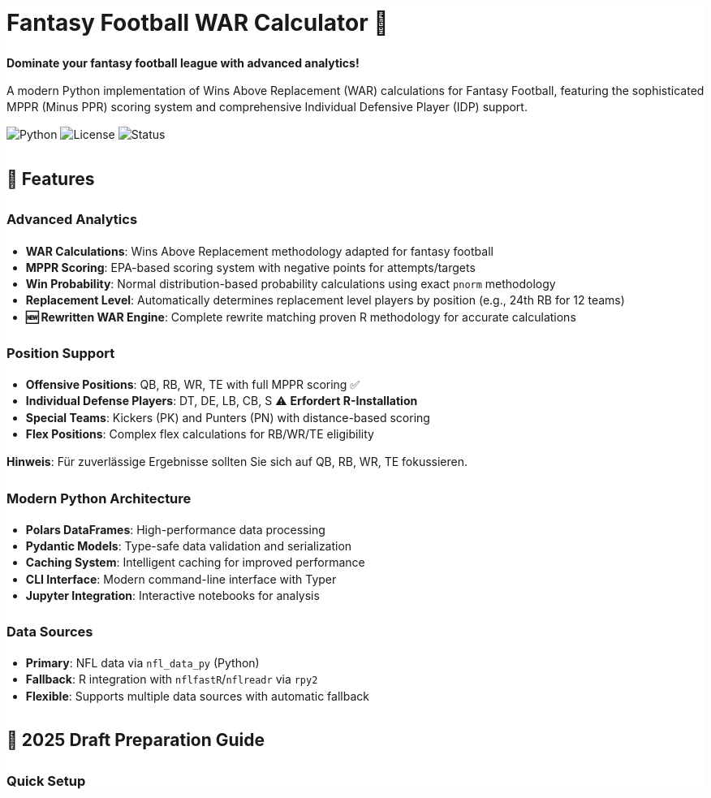 # Fantasy Football WAR Calculator 🏈

**Dominate your fantasy football league with advanced analytics!**

A modern Python implementation of Wins Above Replacement (WAR) calculations for Fantasy Football, featuring the sophisticated MPPR (Minus PPR) scoring system and comprehensive Individual Defensive Player (IDP) support.

![Python](https://img.shields.io/badge/python-3.9+-blue.svg)
![License](https://img.shields.io/badge/license-MIT-green.svg)
![Status](https://img.shields.io/badge/status-ready-green.svg)

## 🌟 Features

### Advanced Analytics
- **WAR Calculations**: Wins Above Replacement methodology adapted for fantasy football
- **MPPR Scoring**: EPA-based scoring system with negative points for attempts/targets  
- **Win Probability**: Normal distribution-based probability calculations using exact `pnorm` methodology
- **Replacement Level**: Automatically determines replacement level players by position (e.g., 24th RB for 12 teams)
- **🆕 Rewritten WAR Engine**: Complete rewrite matching proven R methodology for accurate calculations

### Position Support
- **Offensive Positions**: QB, RB, WR, TE with full MPPR scoring ✅
- **Individual Defense Players**: DT, DE, LB, CB, S ⚠️ **Erfordert R-Installation** 
- **Special Teams**: Kickers (PK) and Punters (PN) with distance-based scoring
- **Flex Positions**: Complex flex calculations for RB/WR/TE eligibility

**Hinweis**: Für zuverlässige Ergebnisse sollten Sie sich auf QB, RB, WR, TE fokussieren.

### Modern Python Architecture  
- **Polars DataFrames**: High-performance data processing
- **Pydantic Models**: Type-safe data validation and serialization
- **Caching System**: Intelligent caching for improved performance
- **CLI Interface**: Modern command-line interface with Typer
- **Jupyter Integration**: Interactive notebooks for analysis

### Data Sources
- **Primary**: NFL data via `nfl_data_py` (Python)
- **Fallback**: R integration with `nflfastR`/`nflreadr` via `rpy2`
- **Flexible**: Supports multiple data sources with automatic fallback

## 🚀 2025 Draft Preparation Guide

### Quick Setup
